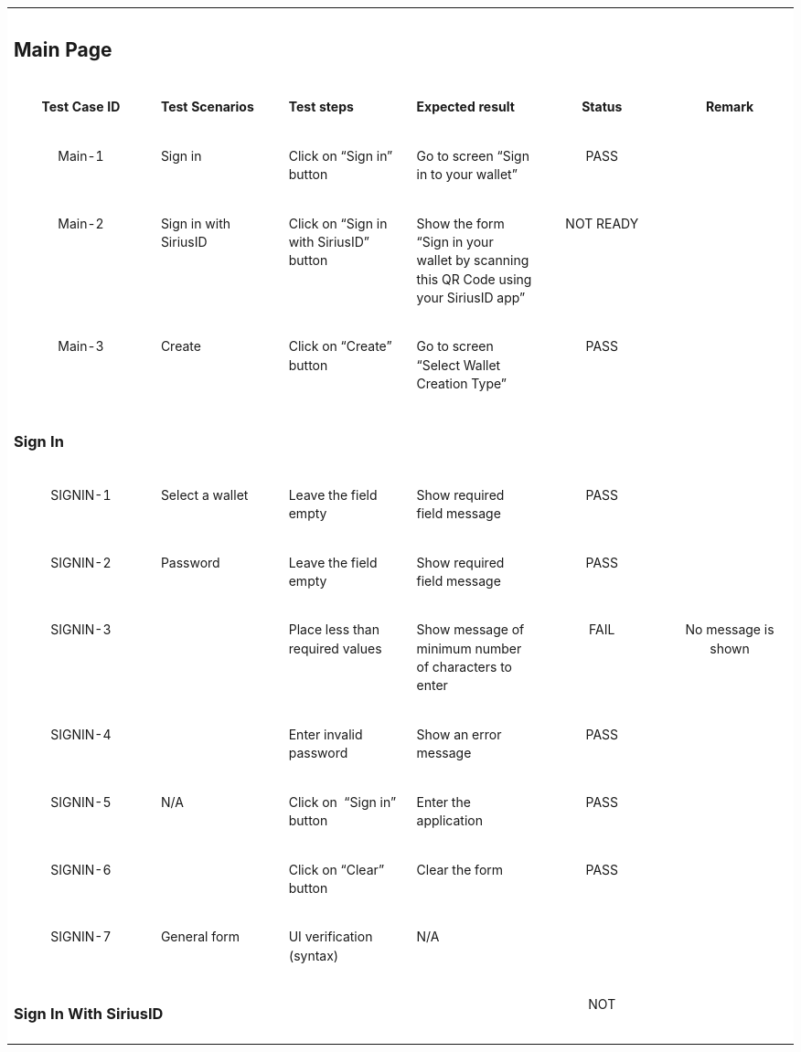 <table data-layout="wide" data-local-id="81560988-f0c2-437a-b779-42d2f8f9b527" class="confluenceTable"><colgroup><col style="width: 180.0px;"><col style="width: 156.0px;"><col style="width: 156.0px;"><col style="width: 156.0px;"><col style="width: 156.0px;"><col style="width: 156.0px;"></colgroup><tbody><tr><td data-highlight-colour="#f4f5f7" colspan="6" class="confluenceTd"><h2 id="TestCases-0.0.7-MainPage">Main Page</h2></td></tr><tr><td data-highlight-colour="#dee6ef" class="confluenceTd"><p style="text-align: center;"><strong>Test Case ID</strong></p></td><td data-highlight-colour="#dee6ef" class="confluenceTd"><p><strong>Test Scenarios</strong></p></td><td data-highlight-colour="#dee6ef" class="confluenceTd"><p><strong>Test steps</strong></p></td><td data-highlight-colour="#dee6ef" class="confluenceTd"><p><strong>Expected result</strong></p></td><td data-highlight-colour="#dee6ef" class="confluenceTd"><p style="text-align: center;"><strong>Status</strong></p></td><td data-highlight-colour="#dee6ef" class="confluenceTd"><p style="text-align: center;"><strong>Remark</strong></p></td></tr><tr><td class="confluenceTd"><p style="text-align: center;">Main-1</p></td><td class="confluenceTd"><p>Sign in</p></td><td class="confluenceTd"><p>Click on “Sign in” button</p></td><td class="confluenceTd"><p>Go to screen “Sign in to your wallet”</p></td><td class="confluenceTd"><p style="text-align: center;"><span class="status-macro aui-lozenge aui-lozenge-success">PASS</span></p></td><td class="confluenceTd"><p></p></td></tr><tr><td class="confluenceTd"><p style="text-align: center;">Main-2</p></td><td class="confluenceTd"><p>Sign in with SiriusID</p></td><td class="confluenceTd"><p>Click on “Sign in with SiriusID” button</p></td><td class="confluenceTd"><p>Show the form “Sign in your wallet by scanning this QR Code using your SiriusID app”</p></td><td class="confluenceTd"><p style="text-align: center;"><span class="status-macro aui-lozenge">NOT READY</span></p></td><td class="confluenceTd"><p></p></td></tr><tr><td class="confluenceTd"><p style="text-align: center;">Main-3</p></td><td class="confluenceTd"><p>Create</p></td><td class="confluenceTd"><p>Click on “Create” button</p></td><td class="confluenceTd"><p>Go to screen “Select Wallet Creation Type”</p></td><td class="confluenceTd"><p style="text-align: center;"><span class="status-macro aui-lozenge aui-lozenge-success">PASS</span></p></td><td class="confluenceTd"><p></p></td></tr><tr><td data-highlight-colour="#f4f5f7" colspan="6" class="confluenceTd"><h3 id="TestCases-0.0.7-SignIn">Sign In</h3></td></tr><tr><td class="confluenceTd"><p style="text-align: center;">SIGNIN-1</p></td><td class="confluenceTd"><p>Select a wallet</p></td><td class="confluenceTd"><p>Leave the field empty</p></td><td class="confluenceTd"><p>Show required field message</p></td><td class="confluenceTd"><p style="text-align: center;"><span class="status-macro aui-lozenge aui-lozenge-success">PASS</span></p></td><td class="confluenceTd"><p></p></td></tr><tr><td class="confluenceTd"><p style="text-align: center;">SIGNIN-2</p></td><td rowspan="3" class="confluenceTd"><p>Password</p></td><td class="confluenceTd"><p>Leave the field empty</p></td><td class="confluenceTd"><p>Show required field message</p></td><td class="confluenceTd"><p style="text-align: center;"><span class="status-macro aui-lozenge aui-lozenge-success">PASS</span></p></td><td class="confluenceTd"><p></p></td></tr><tr><td class="confluenceTd"><p style="text-align: center;">SIGNIN-3</p></td><td class="confluenceTd"><p>Place less than required values</p></td><td class="confluenceTd"><p>Show message of minimum number of characters to enter</p></td><td class="confluenceTd"><p style="text-align: center;"><span class="status-macro aui-lozenge aui-lozenge-error">FAIL</span></p><p style="text-align: center;"></p></td><td class="confluenceTd"><p style="text-align: center;">No message is shown</p></td></tr><tr><td class="confluenceTd"><p style="text-align: center;">SIGNIN-4</p></td><td class="confluenceTd"><p>Enter invalid password</p></td><td class="confluenceTd"><p>Show an error message</p></td><td class="confluenceTd"><p style="text-align: center;"><span class="status-macro aui-lozenge aui-lozenge-success">PASS</span></p></td><td class="confluenceTd"><p></p></td></tr><tr><td class="confluenceTd"><p style="text-align: center;">SIGNIN-5</p></td><td rowspan="2" class="confluenceTd"><p>N/A</p></td><td class="confluenceTd"><p>Click on&nbsp; “Sign in” button</p></td><td class="confluenceTd"><p>Enter the application</p></td><td class="confluenceTd"><p style="text-align: center;"><span class="status-macro aui-lozenge aui-lozenge-success">PASS</span></p></td><td class="confluenceTd"><p></p></td></tr><tr><td class="confluenceTd"><p style="text-align: center;">SIGNIN-6</p></td><td class="confluenceTd"><p>Click on “Clear” button</p></td><td class="confluenceTd"><p>Clear the form</p></td><td class="confluenceTd"><p style="text-align: center;"><span class="status-macro aui-lozenge aui-lozenge-success">PASS</span></p></td><td class="confluenceTd"><p></p></td></tr><tr><td class="confluenceTd"><p style="text-align: center;">SIGNIN-7</p></td><td class="confluenceTd"><p>General form</p></td><td class="confluenceTd"><p>UI verification (syntax)</p></td><td class="confluenceTd"><p>N/A</p></td><td class="confluenceTd"><p style="text-align: center;"></p></td><td class="confluenceTd"><p></p></td></tr><tr><td data-highlight-colour="#f4f5f7" colspan="4" class="confluenceTd"><h3 id="TestCases-0.0.7-SignInWithSiriusID">Sign In With SiriusID</h3></td><td data-highlight-colour="#f4f5f7" class="confluenceTd"><p style="text-align: center;"><span class="status-macro aui-lozenge">NOT